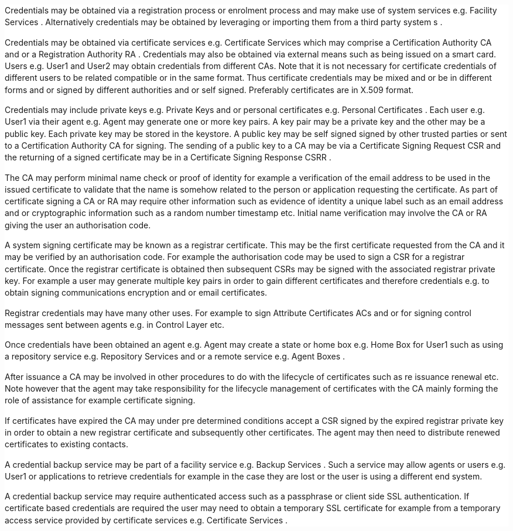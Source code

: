 Credentials may be obtained via a registration process or enrolment process and may make use of system services e.g. Facility Services . Alternatively credentials may be obtained by leveraging or importing them from a third party system s .

Credentials may be obtained via certificate services e.g. Certificate Services which may comprise a Certification Authority CA and or a Registration Authority RA . Credentials may also be obtained via external means such as being issued on a smart card. Users e.g. User1 and User2 may obtain credentials from different CAs. Note that it is not necessary for certificate credentials of different users to be related compatible or in the same format. Thus certificate credentials may be mixed and or be in different forms and or signed by different authorities and or self signed. Preferably certificates are in X.509 format.

Credentials may include private keys e.g. Private Keys and or personal certificates e.g. Personal Certificates . Each user e.g. User1 via their agent e.g. Agent may generate one or more key pairs. A key pair may be a private key and the other may be a public key. Each private key may be stored in the keystore. A public key may be self signed signed by other trusted parties or sent to a Certification Authority CA for signing. The sending of a public key to a CA may be via a Certificate Signing Request CSR and the returning of a signed certificate may be in a Certificate Signing Response CSRR .

The CA may perform minimal name check or proof of identity for example a verification of the email address to be used in the issued certificate to validate that the name is somehow related to the person or application requesting the certificate. As part of certificate signing a CA or RA may require other information such as evidence of identity a unique label such as an email address and or cryptographic information such as a random number timestamp etc. Initial name verification may involve the CA or RA giving the user an authorisation code.

A system signing certificate may be known as a registrar certificate. This may be the first certificate requested from the CA and it may be verified by an authorisation code. For example the authorisation code may be used to sign a CSR for a registrar certificate. Once the registrar certificate is obtained then subsequent CSRs may be signed with the associated registrar private key. For example a user may generate multiple key pairs in order to gain different certificates and therefore credentials e.g. to obtain signing communications encryption and or email certificates.

Registrar credentials may have many other uses. For example to sign Attribute Certificates ACs and or for signing control messages sent between agents e.g. in Control Layer etc.

Once credentials have been obtained an agent e.g. Agent may create a state or home box e.g. Home Box for User1 such as using a repository service e.g. Repository Services and or a remote service e.g. Agent Boxes .

After issuance a CA may be involved in other procedures to do with the lifecycle of certificates such as re issuance renewal etc. Note however that the agent may take responsibility for the lifecycle management of certificates with the CA mainly forming the role of assistance for example certificate signing.

If certificates have expired the CA may under pre determined conditions accept a CSR signed by the expired registrar private key in order to obtain a new registrar certificate and subsequently other certificates. The agent may then need to distribute renewed certificates to existing contacts.

A credential backup service may be part of a facility service e.g. Backup Services . Such a service may allow agents or users e.g. User1 or applications to retrieve credentials for example in the case they are lost or the user is using a different end system.

A credential backup service may require authenticated access such as a passphrase or client side SSL authentication. If certificate based credentials are required the user may need to obtain a temporary SSL certificate for example from a temporary access service provided by certificate services e.g. Certificate Services .
